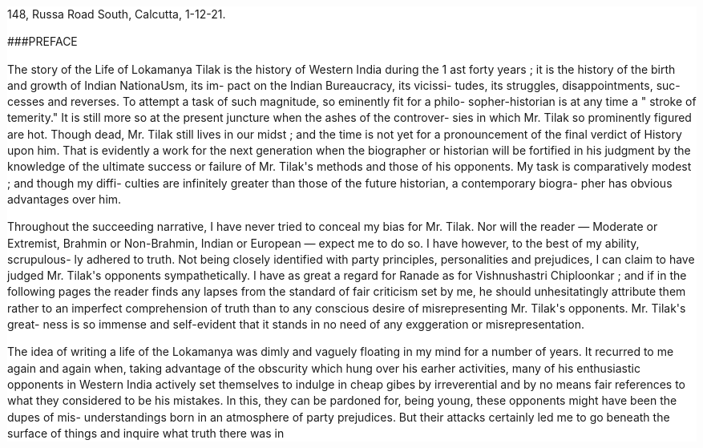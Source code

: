 148, Russa Road South, 
Calcutta, 1-12-21. 



###PREFACE 



The story of the Life of Lokamanya Tilak 
is the history of Western India during the 
1 ast forty years ; it is the history of the birth 
and growth of Indian NationaUsm, its im- 
pact on the Indian Bureaucracy, its vicissi- 
tudes, its struggles, disappointments, suc- 
cesses and reverses. To attempt a task of 
such magnitude, so eminently fit for a philo- 
sopher-historian is at any time a " stroke of 
temerity." It is still more so at the present 
juncture when the ashes of the controver- 
sies in which Mr. Tilak so prominently 
figured are hot. Though dead, Mr. Tilak 
still lives in our midst ; and the time is not 
yet for a pronouncement of the final verdict 
of History upon him. That is evidently a 
work for the next generation when the biographer or historian will be fortified in his 
judgment by the knowledge of the ultimate 
success or failure of Mr. Tilak's methods 
and those of his opponents. My task is 
comparatively modest ; and though my diffi- 
culties are infinitely greater than those of 
the future historian, a contemporary biogra- 
pher has obvious advantages over him. 

Throughout the succeeding narrative, I 
have never tried to conceal my bias for Mr. 
Tilak. Nor will the reader — Moderate or 
Extremist, Brahmin or Non-Brahmin, Indian 
or European — expect me to do so. I have 
however, to the best of my ability, scrupulous- 
ly adhered to truth. Not being closely identified with party principles, personalities and 
prejudices, I can claim to have judged Mr. 
Tilak's opponents sympathetically. I have 
as great a regard for Ranade as for Vishnushastri Chiploonkar ; and if in the following 
pages the reader finds any lapses from the 
standard of fair criticism set by me, he 
should unhesitatingly attribute them rather 
to an imperfect comprehension of truth than 
to any conscious desire of misrepresenting 
Mr. Tilak's opponents. Mr. Tilak's great- 
ness is so immense and self-evident that it 
stands in no need of any exggeration or 
misrepresentation. 

The idea of writing a life of the Lokamanya was dimly and vaguely floating in 
my mind for a number of years. It recurred 
to me again and again when, taking advantage 
of the obscurity which hung over his earher 
activities, many of his enthusiastic opponents in Western India actively set themselves 
to indulge in cheap gibes by irreverential and 
by no means fair references to what they 
considered to be his mistakes. In this, they 
can be pardoned for, being young, these 
opponents might have been the dupes of mis- 
understandings born in an atmosphere of 
party prejudices. But their attacks certainly led me to go beneath the surface of 
things and inquire what truth there was in 
